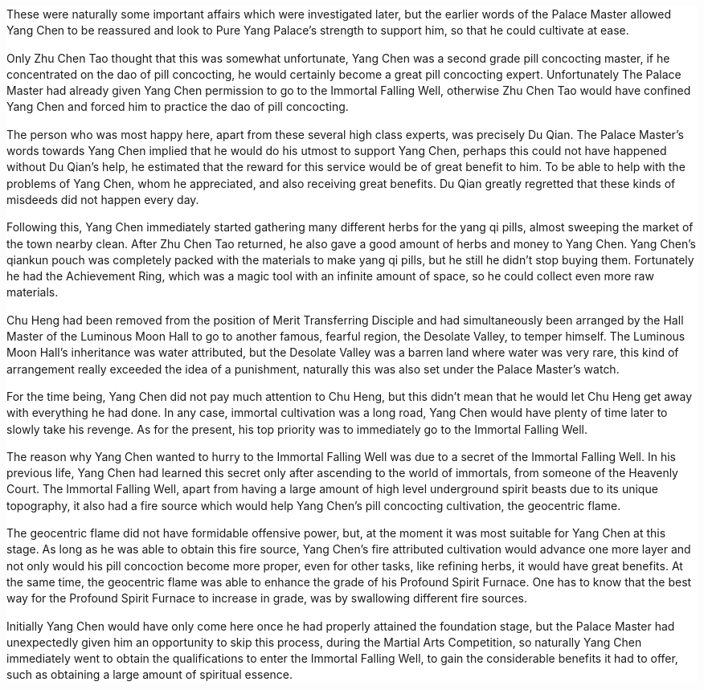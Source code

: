 These were naturally some important affairs which were investigated later, but the earlier words of the Palace Master allowed Yang Chen to be reassured and look to Pure Yang Palace’s strength to support him, so that he could cultivate at ease.  

Only Zhu Chen Tao thought that this was somewhat unfortunate, Yang Chen was a second grade pill concocting master, if he concentrated on the dao of pill concocting, he would certainly become a great pill concocting expert. Unfortunately The Palace Master had already given Yang Chen permission to go to the Immortal Falling Well, otherwise Zhu Chen Tao would have confined Yang Chen and forced him to practice the dao of pill concocting.

The person who was most happy here, apart from these several high class experts, was precisely Du Qian. The Palace Master’s words towards Yang Chen implied that he would do his utmost to support Yang Chen, perhaps this could not have happened without Du Qian’s help, he estimated that the reward for this service would be of great benefit to him. To be able to help with the problems of Yang Chen, whom he appreciated, and also receiving great benefits. Du Qian greatly regretted that these kinds of misdeeds did not happen every day.

Following this, Yang Chen immediately started gathering many different herbs for the yang qi pills, almost sweeping the market of the town nearby clean. After Zhu Chen Tao returned, he also gave a good amount of herbs and money to Yang Chen. Yang Chen’s qiankun pouch was completely packed with the materials to make yang qi pills, but he still he didn’t stop buying them. Fortunately he had the Achievement Ring, which was a magic tool with an infinite amount of space, so he could collect even more raw materials.

Chu Heng had been removed from the position of Merit Transferring Disciple and had simultaneously been arranged by the Hall Master of the Luminous Moon Hall to go to another famous, fearful region, the Desolate Valley, to temper himself. The Luminous Moon Hall’s inheritance was water attributed, but the Desolate Valley was a barren land where water was very rare, this kind of arrangement really exceeded the idea of a punishment, naturally this was also set under the Palace Master’s watch.

For the time being, Yang Chen did not pay much attention to Chu Heng, but this didn’t mean that he would let Chu Heng get away with everything he had done. In any case, immortal cultivation was a long road, Yang Chen would have plenty of time later to slowly take his revenge. As for the present, his top priority was to immediately go to the Immortal Falling Well.

The reason why Yang Chen wanted to hurry to the Immortal Falling Well was due to a secret of the Immortal Falling Well. In his previous life, Yang Chen had learned this secret only after ascending to the world of immortals, from someone of the Heavenly Court. The Immortal Falling Well, apart from having a large amount of high level underground spirit beasts due to its unique topography, it also had a fire source which would help Yang Chen’s pill concocting cultivation, the geocentric flame.

The geocentric flame did not have formidable offensive power, but, at the moment it was most suitable for Yang Chen at this stage. As long as he was able to obtain this fire source, Yang Chen’s fire attributed cultivation would advance one more layer and not only would his pill concoction become more proper, even for other tasks, like refining herbs, it would have great benefits. At the same time, the geocentric flame was able to enhance the grade of his Profound Spirit Furnace. One has to know that the best way for the Profound Spirit Furnace to increase in grade, was by swallowing different fire sources.

Initially Yang Chen would have only come here once he had properly attained the foundation stage, but the Palace Master had unexpectedly given him an opportunity to skip this process, during the Martial Arts Competition, so naturally Yang Chen immediately went to obtain the qualifications to enter the Immortal Falling Well, to gain the considerable benefits it had to offer, such as obtaining a large amount of spiritual essence.
